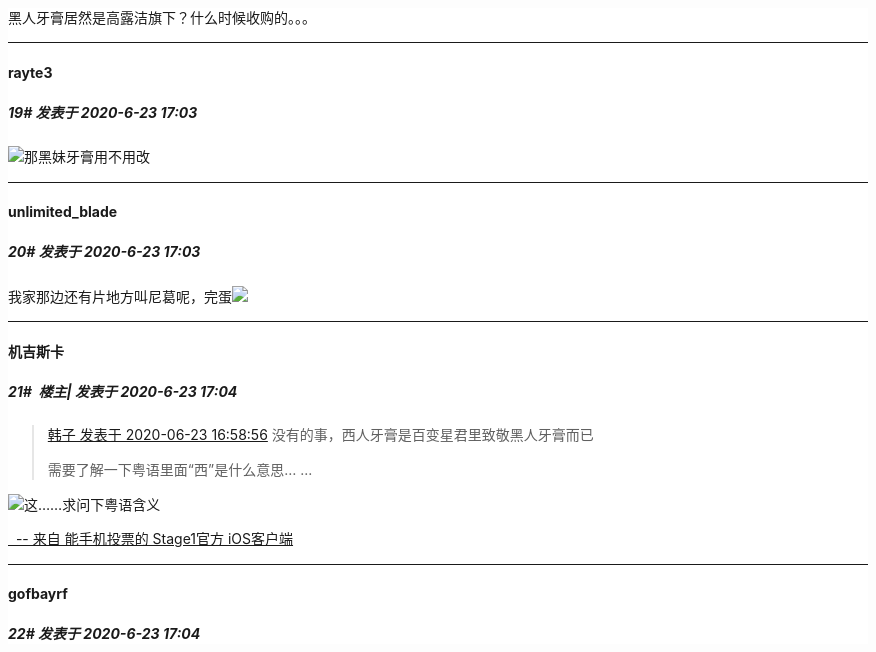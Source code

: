 


黑人牙膏居然是高露洁旗下？什么时候收购的。。。







*****

####  rayte3  
##### 19#       发表于 2020-6-23 17:03



<img src="https://static.saraba1st.com/image/smiley/face2017/048.png" referrerpolicy="no-referrer">那黑妹牙膏用不用改







*****

####  unlimited_blade  
##### 20#       发表于 2020-6-23 17:03




我家那边还有片地方叫尼葛呢，完蛋<img src="https://static.saraba1st.com/image/smiley/face2017/065.png" referrerpolicy="no-referrer">







*****

####  机吉斯卡  
##### 21#         楼主| 发表于 2020-6-23 17:04



<blockquote><a href="httphttps://bbs.saraba1st.com/2b/forum.php?mod=redirect&amp;goto=findpost&amp;pid=47921165&amp;ptid=1943641" target="_blank">韩子 发表于 2020-06-23 16:58:56</a>
没有的事，西人牙膏是百变星君里致敬黑人牙膏而已


需要了解一下粤语里面“西”是什么意思… ...</blockquote><img src="https://static.saraba1st.com/image/smiley/face2017/001.png" referrerpolicy="no-referrer">这……求问下粤语含义

[  -- 来自 能手机投票的 Stage1官方 iOS客户端](https://itunes.apple.com/fi/app/saraba1st/id1221237470?mt=8)







*****

####  gofbayrf  
##### 22#       发表于 2020-6-23 17:04

